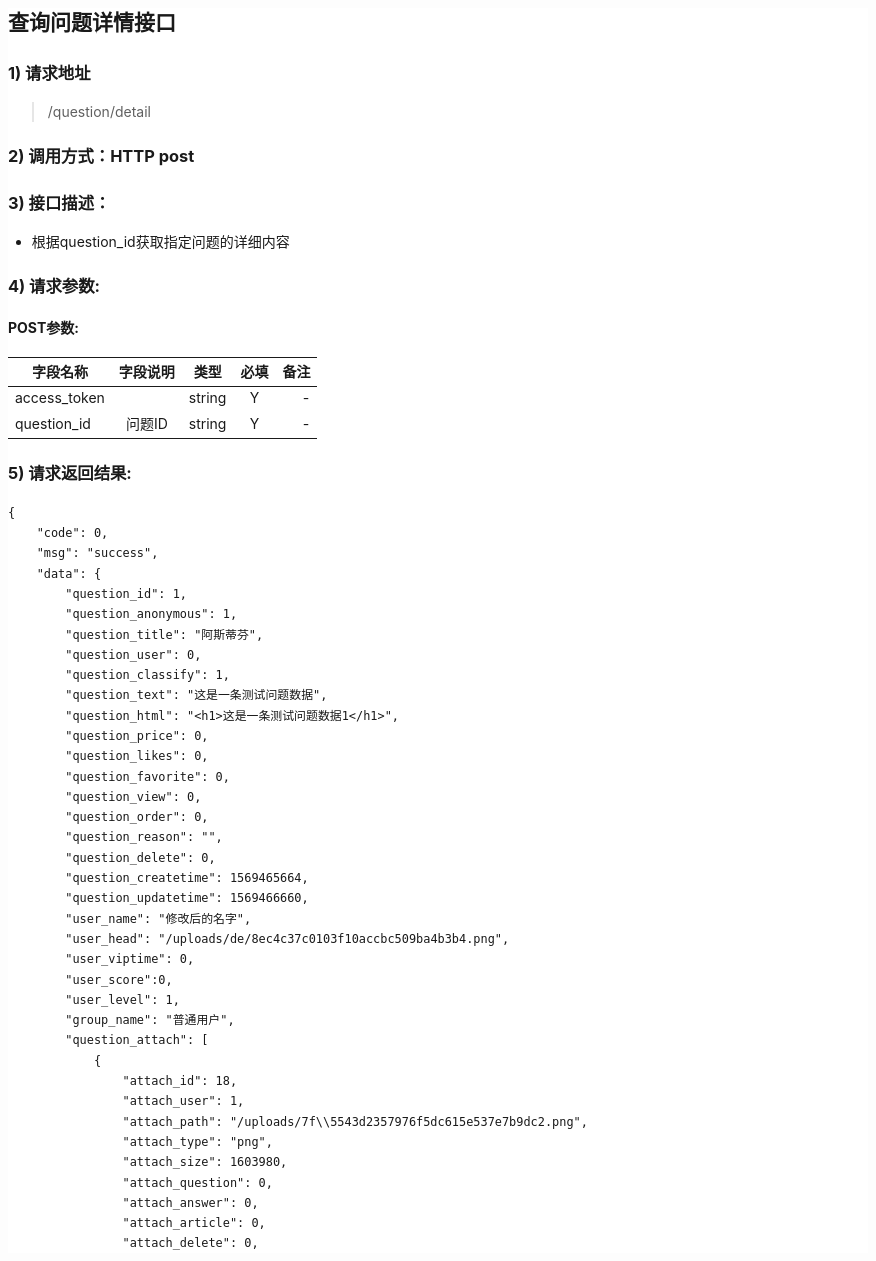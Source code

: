 ## 查询问题详情接口

### 1) 请求地址

>/question/detail

### 2) 调用方式：HTTP post

### 3) 接口描述：

* 根据question_id获取指定问题的详细内容

### 4) 请求参数:


#### POST参数:
|字段名称       |字段说明         |类型            |必填            |备注     |
| -------------|:--------------:|:--------------:|:--------------:| ------:|
|access_token||string|Y|-|
|question_id|问题ID|string|Y|-|



### 5) 请求返回结果:

```
{
    "code": 0,
    "msg": "success",
    "data": {
        "question_id": 1,
        "question_anonymous": 1,
        "question_title": "阿斯蒂芬",
        "question_user": 0,
        "question_classify": 1,
        "question_text": "这是一条测试问题数据",
        "question_html": "<h1>这是一条测试问题数据1</h1>",
        "question_price": 0,
        "question_likes": 0,
        "question_favorite": 0,
        "question_view": 0,
        "question_order": 0,
        "question_reason": "",
        "question_delete": 0,
        "question_createtime": 1569465664,
        "question_updatetime": 1569466660,
        "user_name": "修改后的名字",
        "user_head": "/uploads/de/8ec4c37c0103f10accbc509ba4b3b4.png",
        "user_viptime": 0,
        "user_score":0,
        "user_level": 1,
        "group_name": "普通用户",
        "question_attach": [
            {
                "attach_id": 18,
                "attach_user": 1,
                "attach_path": "/uploads/7f\\5543d2357976f5dc615e537e7b9dc2.png",
                "attach_type": "png",
                "attach_size": 1603980,
                "attach_question": 0,
                "attach_answer": 0,
                "attach_article": 0,
                "attach_delete": 0,
```